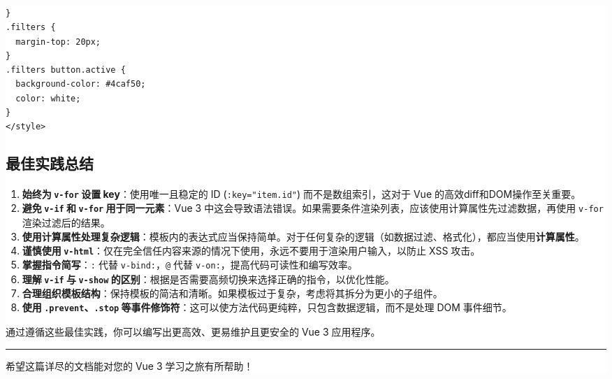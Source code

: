 ```vue
}
.filters {
  margin-top: 20px;
}
.filters button.active {
  background-color: #4caf50;
  color: white;
}
</style>
```

## 最佳实践总结

1. **始终为 `v-for` 设置 key**：使用唯一且稳定的 ID (`:key="item.id"`) 而不是数组索引，这对于 Vue 的高效diff和DOM操作至关重要。
2. **避免 `v-if` 和 `v-for` 用于同一元素**：Vue 3 中这会导致语法错误。如果需要条件渲染列表，应该使用计算属性先过滤数据，再使用 `v-for` 渲染过滤后的结果。
3. **使用计算属性处理复杂逻辑**：模板内的表达式应当保持简单。对于任何复杂的逻辑（如数据过滤、格式化），都应当使用**计算属性**。
4. **谨慎使用 `v-html`**：仅在完全信任内容来源的情况下使用，永远不要用于渲染用户输入，以防止 XSS 攻击。
5. **掌握指令简写**：`:` 代替 `v-bind:`，`@` 代替 `v-on:`，提高代码可读性和编写效率。
6. **理解 `v-if` 与 `v-show` 的区别**：根据是否需要高频切换来选择正确的指令，以优化性能。
7. **合理组织模板结构**：保持模板的简洁和清晰。如果模板过于复杂，考虑将其拆分为更小的子组件。
8. **使用 `.prevent`、`.stop` 等事件修饰符**：这可以使方法代码更纯粹，只包含数据逻辑，而不是处理 DOM 事件细节。

通过遵循这些最佳实践，你可以编写出更高效、更易维护且更安全的 Vue 3 应用程序。

---

希望这篇详尽的文档能对您的 Vue 3 学习之旅有所帮助！
